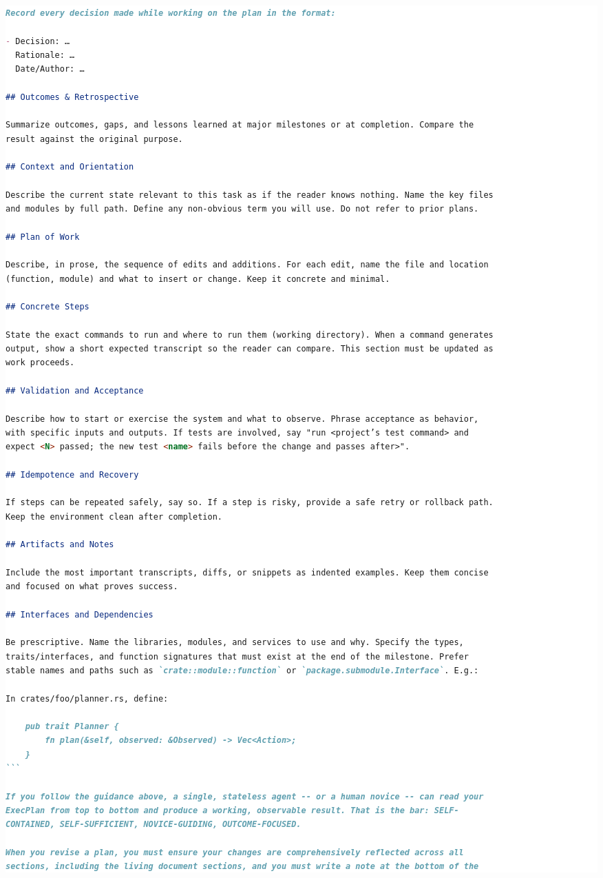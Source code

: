 ````md
Record every decision made while working on the plan in the format:

- Decision: …
  Rationale: …
  Date/Author: …

## Outcomes & Retrospective

Summarize outcomes, gaps, and lessons learned at major milestones or at completion. Compare the
result against the original purpose.

## Context and Orientation

Describe the current state relevant to this task as if the reader knows nothing. Name the key files
and modules by full path. Define any non-obvious term you will use. Do not refer to prior plans.

## Plan of Work

Describe, in prose, the sequence of edits and additions. For each edit, name the file and location
(function, module) and what to insert or change. Keep it concrete and minimal.

## Concrete Steps

State the exact commands to run and where to run them (working directory). When a command generates
output, show a short expected transcript so the reader can compare. This section must be updated as
work proceeds.

## Validation and Acceptance

Describe how to start or exercise the system and what to observe. Phrase acceptance as behavior,
with specific inputs and outputs. If tests are involved, say "run <project’s test command> and
expect <N> passed; the new test <name> fails before the change and passes after>".

## Idempotence and Recovery

If steps can be repeated safely, say so. If a step is risky, provide a safe retry or rollback path.
Keep the environment clean after completion.

## Artifacts and Notes

Include the most important transcripts, diffs, or snippets as indented examples. Keep them concise
and focused on what proves success.

## Interfaces and Dependencies

Be prescriptive. Name the libraries, modules, and services to use and why. Specify the types,
traits/interfaces, and function signatures that must exist at the end of the milestone. Prefer
stable names and paths such as `crate::module::function` or `package.submodule.Interface`. E.g.:

In crates/foo/planner.rs, define:

    pub trait Planner {
        fn plan(&self, observed: &Observed) -> Vec<Action>;
    }
```

If you follow the guidance above, a single, stateless agent -- or a human novice -- can read your
ExecPlan from top to bottom and produce a working, observable result. That is the bar: SELF-
CONTAINED, SELF-SUFFICIENT, NOVICE-GUIDING, OUTCOME-FOCUSED.

When you revise a plan, you must ensure your changes are comprehensively reflected across all
sections, including the living document sections, and you must write a note at the bottom of the
````